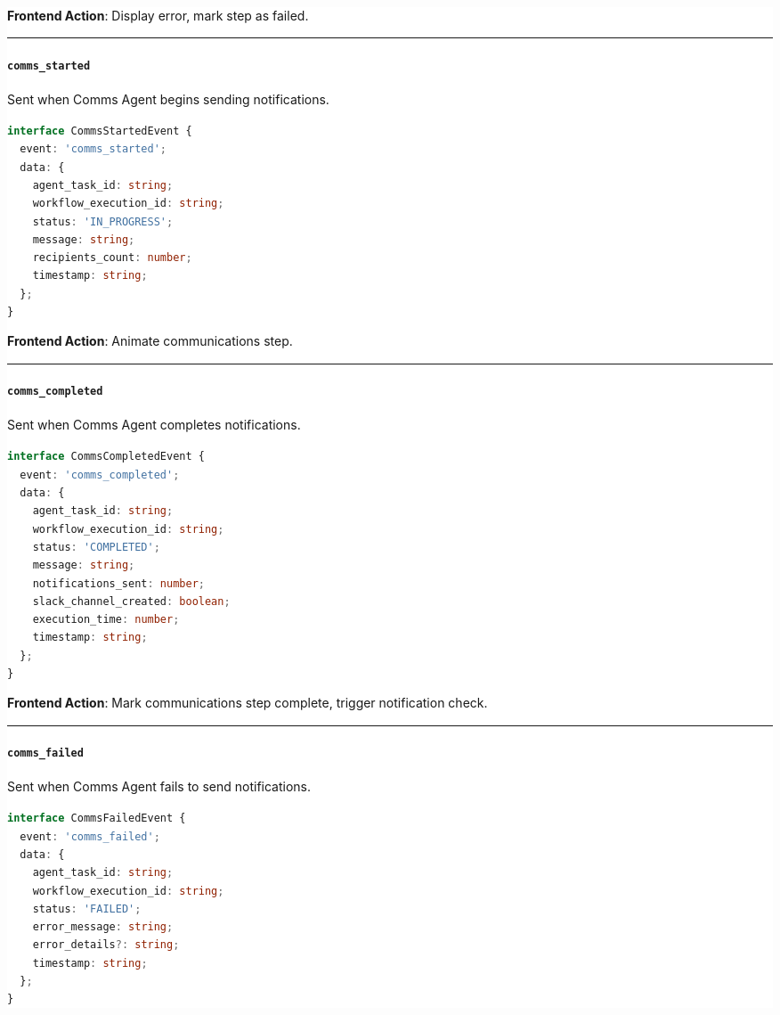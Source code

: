**Frontend Action**: Display error, mark step as failed.

---

#### `comms_started`

Sent when Comms Agent begins sending notifications.

```typescript
interface CommsStartedEvent {
  event: 'comms_started';
  data: {
    agent_task_id: string;
    workflow_execution_id: string;
    status: 'IN_PROGRESS';
    message: string;
    recipients_count: number;
    timestamp: string;
  };
}
```

**Frontend Action**: Animate communications step.

---

#### `comms_completed`

Sent when Comms Agent completes notifications.

```typescript
interface CommsCompletedEvent {
  event: 'comms_completed';
  data: {
    agent_task_id: string;
    workflow_execution_id: string;
    status: 'COMPLETED';
    message: string;
    notifications_sent: number;
    slack_channel_created: boolean;
    execution_time: number;
    timestamp: string;
  };
}
```

**Frontend Action**: Mark communications step complete, trigger notification check.

---

#### `comms_failed`

Sent when Comms Agent fails to send notifications.

```typescript
interface CommsFailedEvent {
  event: 'comms_failed';
  data: {
    agent_task_id: string;
    workflow_execution_id: string;
    status: 'FAILED';
    error_message: string;
    error_details?: string;
    timestamp: string;
  };
}
```
